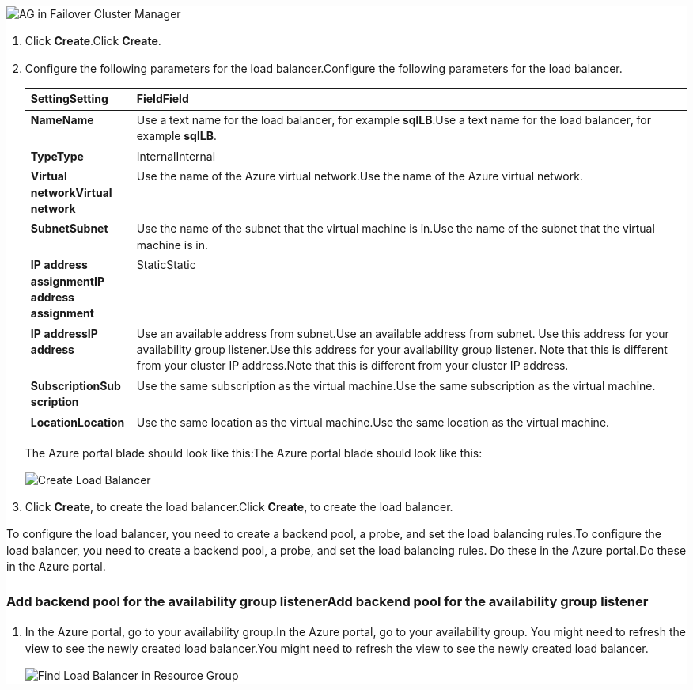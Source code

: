    ![AG in Failover Cluster Manager](./media/virtual-machines-windows-portal-sql-availability-group-tutorial/82-azureloadbalancer.png)

1. <span data-ttu-id="5ceb4-361">Click **Create**.</span><span class="sxs-lookup"><span data-stu-id="5ceb4-361">Click **Create**.</span></span>
1. <span data-ttu-id="5ceb4-362">Configure the following parameters for the load balancer.</span><span class="sxs-lookup"><span data-stu-id="5ceb4-362">Configure the following parameters for the load balancer.</span></span>

   | <span data-ttu-id="5ceb4-363">Setting</span><span class="sxs-lookup"><span data-stu-id="5ceb4-363">Setting</span></span> | <span data-ttu-id="5ceb4-364">Field</span><span class="sxs-lookup"><span data-stu-id="5ceb4-364">Field</span></span> |
   | --- | --- |
   | <span data-ttu-id="5ceb4-365">**Name**</span><span class="sxs-lookup"><span data-stu-id="5ceb4-365">**Name**</span></span> |<span data-ttu-id="5ceb4-366">Use a text name for the load balancer, for example **sqlLB**.</span><span class="sxs-lookup"><span data-stu-id="5ceb4-366">Use a text name for the load balancer, for example **sqlLB**.</span></span> |
   | <span data-ttu-id="5ceb4-367">**Type**</span><span class="sxs-lookup"><span data-stu-id="5ceb4-367">**Type**</span></span> |<span data-ttu-id="5ceb4-368">Internal</span><span class="sxs-lookup"><span data-stu-id="5ceb4-368">Internal</span></span> |
   | <span data-ttu-id="5ceb4-369">**Virtual network**</span><span class="sxs-lookup"><span data-stu-id="5ceb4-369">**Virtual network**</span></span> |<span data-ttu-id="5ceb4-370">Use the name of the Azure virtual network.</span><span class="sxs-lookup"><span data-stu-id="5ceb4-370">Use the name of the Azure virtual network.</span></span> |
   | <span data-ttu-id="5ceb4-371">**Subnet**</span><span class="sxs-lookup"><span data-stu-id="5ceb4-371">**Subnet**</span></span> |<span data-ttu-id="5ceb4-372">Use the name of the subnet that the virtual machine is in.</span><span class="sxs-lookup"><span data-stu-id="5ceb4-372">Use the name of the subnet that the virtual machine is in.</span></span>  |
   | <span data-ttu-id="5ceb4-373">**IP address assignment**</span><span class="sxs-lookup"><span data-stu-id="5ceb4-373">**IP address assignment**</span></span> |<span data-ttu-id="5ceb4-374">Static</span><span class="sxs-lookup"><span data-stu-id="5ceb4-374">Static</span></span> |
   | <span data-ttu-id="5ceb4-375">**IP address**</span><span class="sxs-lookup"><span data-stu-id="5ceb4-375">**IP address**</span></span> |<span data-ttu-id="5ceb4-376">Use an available address from subnet.</span><span class="sxs-lookup"><span data-stu-id="5ceb4-376">Use an available address from subnet.</span></span> <span data-ttu-id="5ceb4-377">Use this address for your availability group listener.</span><span class="sxs-lookup"><span data-stu-id="5ceb4-377">Use this address for your availability group listener.</span></span> <span data-ttu-id="5ceb4-378">Note that this is different from your cluster IP address.</span><span class="sxs-lookup"><span data-stu-id="5ceb4-378">Note that this is different from your cluster IP address.</span></span>  |
   | <span data-ttu-id="5ceb4-379">**Subscription**</span><span class="sxs-lookup"><span data-stu-id="5ceb4-379">**Subscription**</span></span> |<span data-ttu-id="5ceb4-380">Use the same subscription as the virtual machine.</span><span class="sxs-lookup"><span data-stu-id="5ceb4-380">Use the same subscription as the virtual machine.</span></span> |
   | <span data-ttu-id="5ceb4-381">**Location**</span><span class="sxs-lookup"><span data-stu-id="5ceb4-381">**Location**</span></span> |<span data-ttu-id="5ceb4-382">Use the same location as the virtual machine.</span><span class="sxs-lookup"><span data-stu-id="5ceb4-382">Use the same location as the virtual machine.</span></span> |

   <span data-ttu-id="5ceb4-383">The Azure portal blade should look like this:</span><span class="sxs-lookup"><span data-stu-id="5ceb4-383">The Azure portal blade should look like this:</span></span>

   ![Create Load Balancer](./media/virtual-machines-windows-portal-sql-availability-group-tutorial/84-createloadbalancer.png)

1. <span data-ttu-id="5ceb4-385">Click **Create**, to create the load balancer.</span><span class="sxs-lookup"><span data-stu-id="5ceb4-385">Click **Create**, to create the load balancer.</span></span>

<span data-ttu-id="5ceb4-386">To configure the load balancer, you need to create a backend pool, a probe, and set the load balancing rules.</span><span class="sxs-lookup"><span data-stu-id="5ceb4-386">To configure the load balancer, you need to create a backend pool, a probe, and set the load balancing rules.</span></span> <span data-ttu-id="5ceb4-387">Do these in the Azure portal.</span><span class="sxs-lookup"><span data-stu-id="5ceb4-387">Do these in the Azure portal.</span></span>

### <a name="add-backend-pool-for-the-availability-group-listener"></a><span data-ttu-id="5ceb4-388">Add backend pool for the availability group listener</span><span class="sxs-lookup"><span data-stu-id="5ceb4-388">Add backend pool for the availability group listener</span></span>

1. <span data-ttu-id="5ceb4-389">In the Azure portal, go to your availability group.</span><span class="sxs-lookup"><span data-stu-id="5ceb4-389">In the Azure portal, go to your availability group.</span></span> <span data-ttu-id="5ceb4-390">You might need to refresh the view to see the newly created load balancer.</span><span class="sxs-lookup"><span data-stu-id="5ceb4-390">You might need to refresh the view to see the newly created load balancer.</span></span>

   ![Find Load Balancer in Resource Group](./media/virtual-machines-windows-portal-sql-availability-group-tutorial/86-findloadbalancer.png)
